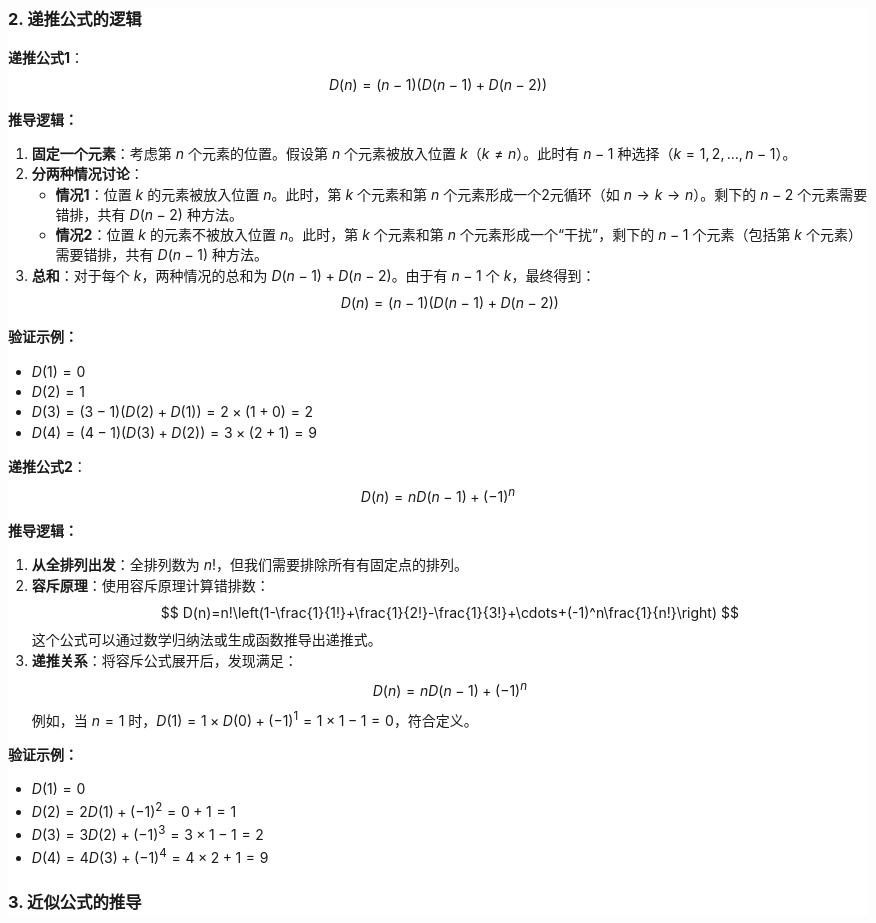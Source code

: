 ### 2. 递推公式的逻辑

**递推公式1**：
$$
D(n)=(n-1)(D(n-1)+D(n-2))
$$

**推导逻辑：**

1. **固定一个元素**：考虑第 $n$ 个元素的位置。假设第 $n$ 个元素被放入位置 $k$（$k\ne n$）。此时有 $n-1$ 种选择（$k=1,2,\dots,n-1$）。
2. **分两种情况讨论**：
   - **情况1**：位置 $k$ 的元素被放入位置 $n$。此时，第 $k$ 个元素和第 $n$ 个元素形成一个2元循环（如 $n\rightarrow k\rightarrow n$）。剩下的 $n-2$ 个元素需要错排，共有 $D(n-2)$ 种方法。
   - **情况2**：位置 $k$ 的元素不被放入位置 $n$。此时，第 $k$ 个元素和第 $n$ 个元素形成一个“干扰”，剩下的 $n-1$ 个元素（包括第 $k$ 个元素）需要错排，共有 $D(n-1)$ 种方法。
3. **总和**：对于每个 $k$，两种情况的总和为 $D(n-1)+D(n-2)$。由于有 $n-1$ 个 $k$，最终得到：
   $$
   D(n)=(n-1)(D(n-1)+D(n-2))
   $$

**验证示例：**

- $D(1)=0$
- $D(2)=1$
- $D(3)=(3-1)(D(2)+D(1))=2\times(1+0)=2$
- $D(4)=(4-1)(D(3)+D(2))=3\times(2+1)=9$

**递推公式2**：
$$
D(n)=nD(n-1)+(-1)^n
$$

**推导逻辑：**

1. **从全排列出发**：全排列数为 $n!$，但我们需要排除所有有固定点的排列。
2. **容斥原理**：使用容斥原理计算错排数：
   $$
   D(n)=n!\left(1-\frac{1}{1!}+\frac{1}{2!}-\frac{1}{3!}+\cdots+(-1)^n\frac{1}{n!}\right)
   $$
   这个公式可以通过数学归纳法或生成函数推导出递推式。
3. **递推关系**：将容斥公式展开后，发现满足：
   $$
   D(n)=nD(n-1)+(-1)^n
   $$
   例如，当 $n=1$ 时，$D(1)=1\times D(0)+(-1)^1=1\times 1-1=0$，符合定义。

**验证示例：**

- $D(1)=0$
- $D(2)=2D(1)+(-1)^2=0+1=1$
- $D(3)=3D(2)+(-1)^3=3\times 1-1=2$
- $D(4)=4D(3)+(-1)^4=4\times 2+1=9$

### 3. 近似公式的推导

